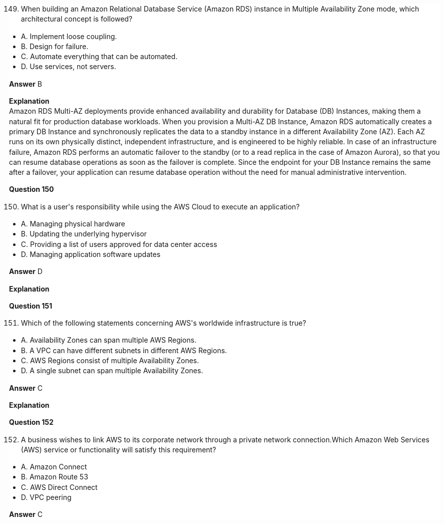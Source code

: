 149. When building an Amazon Relational Database Service (Amazon RDS) instance in Multiple Availability Zone mode, which architectural concept is followed?
*  A. Implement loose coupling.
*  B. Design for failure.
*  C. Automate everything that can be automated.
*  D. Use services, not servers.

**Answer** B

**Explanation**  
Amazon RDS Multi-AZ deployments provide enhanced availability and durability for Database (DB) Instances, making them a natural fit for production database workloads. When you provision a Multi-AZ DB Instance, Amazon RDS automatically creates a primary DB Instance and synchronously replicates the data to a standby instance in a different Availability Zone (AZ). Each AZ runs on its own physically distinct, independent infrastructure, and is engineered to be highly reliable. In case of an infrastructure failure, Amazon RDS performs an automatic failover to the standby (or to a read replica in the case of Amazon Aurora), so that you can resume database operations as soon as the failover is complete. Since the endpoint for your DB Instance remains the same after a failover, your application can resume database operation without the need for manual administrative intervention.


**Question 150**

150. What is a user's responsibility while using the AWS Cloud to execute an application?
*  A. Managing physical hardware
*  B. Updating the underlying hypervisor
*  C. Providing a list of users approved for data center access
*  D. Managing application software updates

**Answer** D

**Explanation**



**Question 151**

151. Which of the following statements concerning AWS's worldwide infrastructure is true?
*  A. Availability Zones can span multiple AWS Regions.
*  B. A VPC can have different subnets in different AWS Regions.
*  C. AWS Regions consist of multiple Availability Zones.
*  D. A single subnet can span multiple Availability Zones.

**Answer** C

**Explanation**



**Question 152**

152. A business wishes to link AWS to its corporate network through a private network connection.Which Amazon Web Services (AWS) service or functionality will satisfy this requirement?
*  A. Amazon Connect
*  B. Amazon Route 53
*  C. AWS Direct Connect
*  D. VPC peering

**Answer** C
